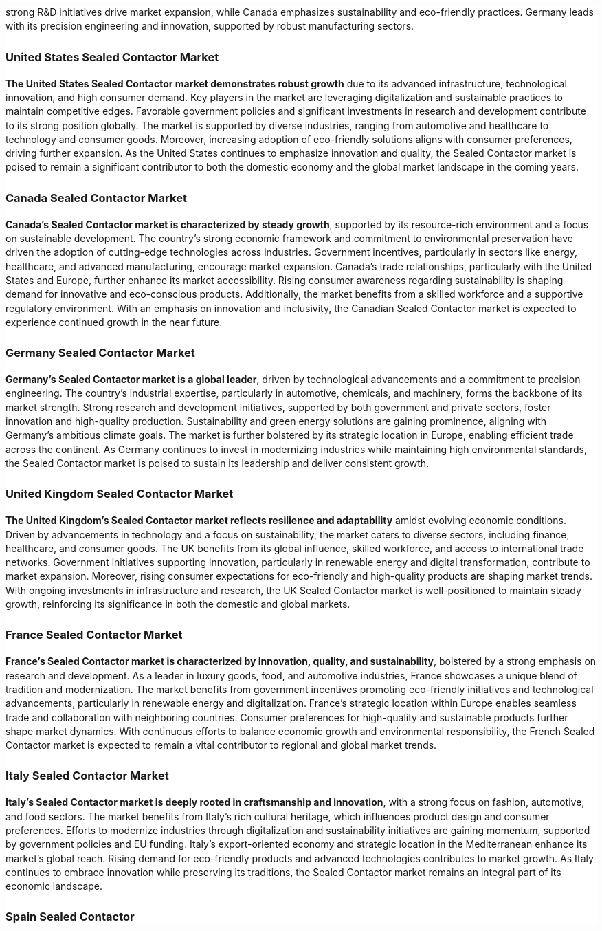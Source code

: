 strong R&amp;D initiatives drive market expansion, while Canada emphasizes sustainability and eco-friendly practices. Germany leads with its precision engineering and innovation, supported by robust manufacturing sectors.</span></em></p></blockquote><h3><strong>United States Sealed Contactor Market</strong></h3><p><strong>The United States Sealed Contactor market demonstrates robust growth</strong> due to its advanced infrastructure, technological innovation, and high consumer demand. Key players in the market are leveraging digitalization and sustainable practices to maintain competitive edges. Favorable government policies and significant investments in research and development contribute to its strong position globally. The market is supported by diverse industries, ranging from automotive and healthcare to technology and consumer goods. Moreover, increasing adoption of eco-friendly solutions aligns with consumer preferences, driving further expansion. As the United States continues to emphasize innovation and quality, the Sealed Contactor market is poised to remain a significant contributor to both the domestic economy and the global market landscape in the coming years.</p><h3><strong>Canada Sealed Contactor Market</strong></h3><p><strong>Canada&rsquo;s Sealed Contactor market is characterized by steady growth</strong>, supported by its resource-rich environment and a focus on sustainable development. The country&rsquo;s strong economic framework and commitment to environmental preservation have driven the adoption of cutting-edge technologies across industries. Government incentives, particularly in sectors like energy, healthcare, and advanced manufacturing, encourage market expansion. Canada&rsquo;s trade relationships, particularly with the United States and Europe, further enhance its market accessibility. Rising consumer awareness regarding sustainability is shaping demand for innovative and eco-conscious products. Additionally, the market benefits from a skilled workforce and a supportive regulatory environment. With an emphasis on innovation and inclusivity, the Canadian Sealed Contactor market is expected to experience continued growth in the near future.</p><h3><strong>Germany Sealed Contactor Market</strong></h3><p><strong>Germany&rsquo;s Sealed Contactor market is a global leader</strong>, driven by technological advancements and a commitment to precision engineering. The country&rsquo;s industrial expertise, particularly in automotive, chemicals, and machinery, forms the backbone of its market strength. Strong research and development initiatives, supported by both government and private sectors, foster innovation and high-quality production. Sustainability and green energy solutions are gaining prominence, aligning with Germany&rsquo;s ambitious climate goals. The market is further bolstered by its strategic location in Europe, enabling efficient trade across the continent. As Germany continues to invest in modernizing industries while maintaining high environmental standards, the Sealed Contactor market is poised to sustain its leadership and deliver consistent growth.</p><h3><strong>United Kingdom Sealed Contactor Market</strong></h3><p><strong>The United Kingdom&rsquo;s Sealed Contactor market reflects resilience and adaptability</strong> amidst evolving economic conditions. Driven by advancements in technology and a focus on sustainability, the market caters to diverse sectors, including finance, healthcare, and consumer goods. The UK benefits from its global influence, skilled workforce, and access to international trade networks. Government initiatives supporting innovation, particularly in renewable energy and digital transformation, contribute to market expansion. Moreover, rising consumer expectations for eco-friendly and high-quality products are shaping market trends. With ongoing investments in infrastructure and research, the UK Sealed Contactor market is well-positioned to maintain steady growth, reinforcing its significance in both the domestic and global markets.</p><h3><strong>France Sealed Contactor Market</strong></h3><p><strong>France&rsquo;s Sealed Contactor market is characterized by innovation, quality, and sustainability</strong>, bolstered by a strong emphasis on research and development. As a leader in luxury goods, food, and automotive industries, France showcases a unique blend of tradition and modernization. The market benefits from government incentives promoting eco-friendly initiatives and technological advancements, particularly in renewable energy and digitalization. France&rsquo;s strategic location within Europe enables seamless trade and collaboration with neighboring countries. Consumer preferences for high-quality and sustainable products further shape market dynamics. With continuous efforts to balance economic growth and environmental responsibility, the French Sealed Contactor market is expected to remain a vital contributor to regional and global market trends.</p><h3><strong>Italy Sealed Contactor Market</strong></h3><p><strong>Italy&rsquo;s Sealed Contactor market is deeply rooted in craftsmanship and innovation</strong>, with a strong focus on fashion, automotive, and food sectors. The market benefits from Italy&rsquo;s rich cultural heritage, which influences product design and consumer preferences. Efforts to modernize industries through digitalization and sustainability initiatives are gaining momentum, supported by government policies and EU funding. Italy&rsquo;s export-oriented economy and strategic location in the Mediterranean enhance its market&rsquo;s global reach. Rising demand for eco-friendly products and advanced technologies contributes to market growth. As Italy continues to embrace innovation while preserving its traditions, the Sealed Contactor market remains an integral part of its economic landscape.</p><h3><strong>Spain Sealed Contactor
